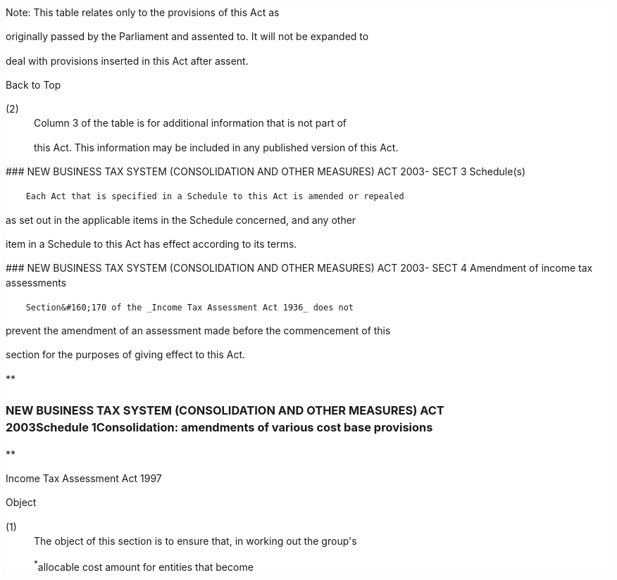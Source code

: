   </td>
</tr>
<dl compact="">

Note:	This table relates only to the provisions of this Act as

originally passed by the Parliament and assented to. It will not be expanded to

deal with provisions inserted in this Act after assent.

 </dl>

Back to Top

<dl compact="">

<dt>(2)</dt><dd>Column 3 of the table is for additional information that is not part of

this Act. This information may be included in any published version of this Act.

</dd> </dl>
###  NEW BUSINESS TAX SYSTEM (CONSOLIDATION AND OTHER MEASURES) ACT 2003- SECT 3  Schedule(s) 
<dl compact="">

		Each Act that is specified in a Schedule to this Act is amended or repealed

as set out in the applicable items in the Schedule concerned, and any other

item in a Schedule to this Act has effect according to its terms.

 </dl>
###  NEW BUSINESS TAX SYSTEM (CONSOLIDATION AND OTHER MEASURES) ACT 2003- SECT 4  Amendment of income tax assessments 
<dl compact="">

		Section&#160;170 of the _Income Tax Assessment Act 1936_ does not

prevent the amendment of an assessment made before the commencement of this

section for the purposes of giving effect to this Act.

 </dl>
**

###  NEW BUSINESS TAX SYSTEM (CONSOLIDATION AND OTHER MEASURES) ACT 2003Schedule&#160;1&#151;Consolidation: amendments of various cost base provisions 
**

Income Tax Assessment Act 1997


Object
<dl compact="">

<dt>(1)</dt><dd>The object of this section is to ensure that, in working out the group's

<sup>*</sup>allocable cost amount for entities that become
